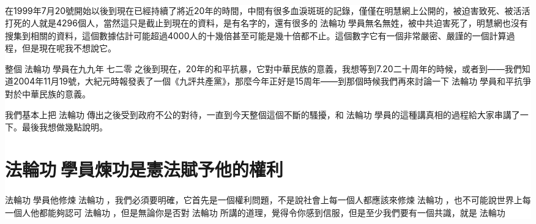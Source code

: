   在1999年7月20號開始以後到現在已經持續了將近20年的時間，中間有很多血淚斑斑的記錄，僅僅在明慧網上公開的，被迫害致死、被活活打死的人就是4296個人，當然這只是截止到現在的資料，是有名字的，還有很多的
  <ok href="/term/968?lang=b5">
   法輪功
  </ok>
  學員無名無姓，被中共迫害死了，明慧網也沒有搜集到相關的資料，這個數據估計可能超過4000人的十幾倍甚至可能是幾十倍都不止。這個數字它有一個非常嚴密、嚴謹的一個計算過程，但是現在呢我不想說它。
 </p>
 <p>
  整個
  <ok href="/term/968?lang=b5">
   法輪功
  </ok>
  學員在九九年
  <ok href="/term/9826?lang=b5">
   七二零
  </ok>
  之後到現在，20年的和平抗暴，它對中華民族的意義，我想等到7.20二十周年的時候，或者到——我們知道2004年11月19號，大紀元時報發表了一個《九評共產黨》，那麼今年正好是15周年——到那個時候我們再來討論一下
  <ok href="/term/968?lang=b5">
   法輪功
  </ok>
  學員和平抗爭對於中華民族的意義。
 </p>
 <p>
  我們基本上把
  <ok href="/term/968?lang=b5">
   法輪功
  </ok>
  傳出之後受到政府不公的對待，一直到今天整個這個不斷的騷擾，和
  <ok href="/term/968?lang=b5">
   法輪功
  </ok>
  學員的這種講真相的過程給大家串講了一下。最後我想做幾點說明。
 </p>
 <h1>
  <ok href="/term/968?lang=b5">
   法輪功
  </ok>
  學員煉功是憲法賦予他的權利
 </h1>
 <p>
  <ok href="/term/968?lang=b5">
   法輪功
  </ok>
  學員他修煉
  <ok href="/term/968?lang=b5">
   法輪功
  </ok>
  ，我們必須要明確，它首先是一個權利問題，不是說社會上每一個人都應該來修煉
  <ok href="/term/968?lang=b5">
   法輪功
  </ok>
  ，也不可能說世界上每一個人他都能夠認可
  <ok href="/term/968?lang=b5">
   法輪功
  </ok>
  ，但是無論你是否對
  <ok href="/term/968?lang=b5">
   法輪功
  </ok>
  所講的道理，覺得令你感到信服，但是至少我們要有一個共識，就是
  <ok href="/term/968?lang=b5">
   法輪功
  </ok>